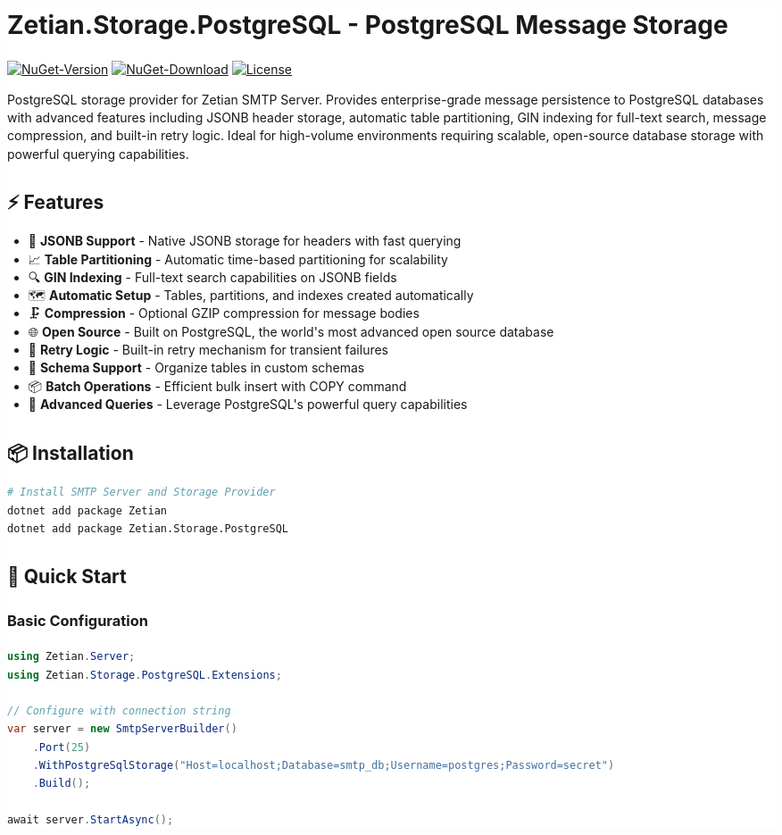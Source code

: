 # Zetian.Storage.PostgreSQL - PostgreSQL Message Storage

[![NuGet-Version](https://img.shields.io/nuget/v/Zetian.Storage.PostgreSQL.svg?label=NuGet)](https://www.nuget.org/packages/Zetian.Storage.PostgreSQL)
[![NuGet-Download](https://img.shields.io/nuget/dt/Zetian.Storage.PostgreSQL?label=Download)](https://www.nuget.org/api/v2/package/Zetian.Storage.PostgreSQL)
[![License](https://img.shields.io/github/license/Taiizor/Zetian.svg?label=License)](https://github.com/Taiizor/Zetian/blob/develop/LICENSE)

PostgreSQL storage provider for Zetian SMTP Server. Provides enterprise-grade message persistence to PostgreSQL databases with advanced features including JSONB header storage, automatic table partitioning, GIN indexing for full-text search, message compression, and built-in retry logic. Ideal for high-volume environments requiring scalable, open-source database storage with powerful querying capabilities.

## ⚡ Features

- 🎉 **JSONB Support** - Native JSONB storage for headers with fast querying
- 📈 **Table Partitioning** - Automatic time-based partitioning for scalability
- 🔍 **GIN Indexing** - Full-text search capabilities on JSONB fields
- 🗺️ **Automatic Setup** - Tables, partitions, and indexes created automatically
- 🗜️ **Compression** - Optional GZIP compression for message bodies
- 🌐 **Open Source** - Built on PostgreSQL, the world's most advanced open source database
- 🔄 **Retry Logic** - Built-in retry mechanism for transient failures
- 🗿 **Schema Support** - Organize tables in custom schemas
- 📦 **Batch Operations** - Efficient bulk insert with COPY command
- 🎯 **Advanced Queries** - Leverage PostgreSQL's powerful query capabilities

## 📦 Installation

```bash
# Install SMTP Server and Storage Provider
dotnet add package Zetian
dotnet add package Zetian.Storage.PostgreSQL
```

## 🚀 Quick Start

### Basic Configuration

```csharp
using Zetian.Server;
using Zetian.Storage.PostgreSQL.Extensions;

// Configure with connection string
var server = new SmtpServerBuilder()
    .Port(25)
    .WithPostgreSqlStorage("Host=localhost;Database=smtp_db;Username=postgres;Password=secret")
    .Build();

await server.StartAsync();
```
